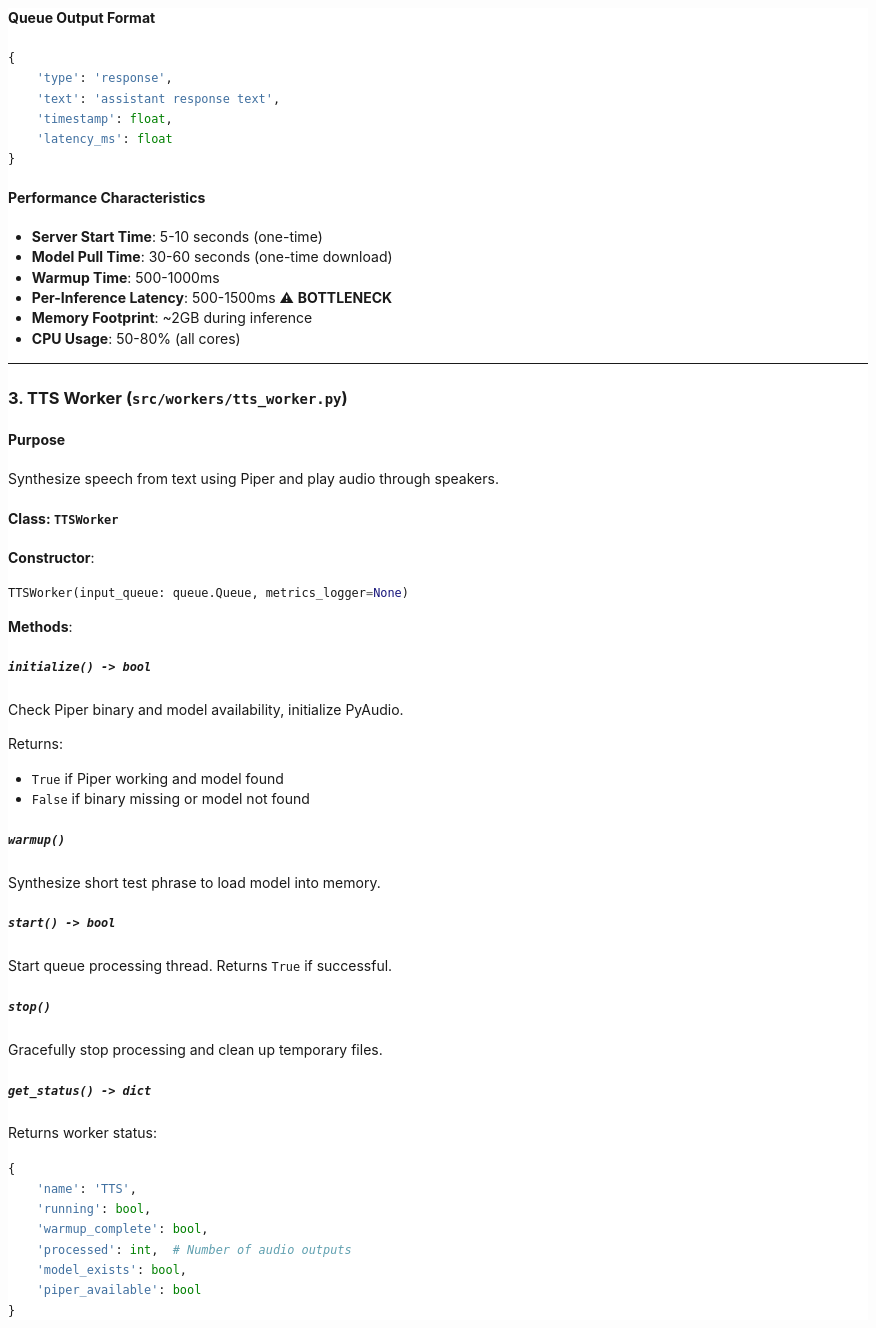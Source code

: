 #### Queue Output Format

```python
{
    'type': 'response',
    'text': 'assistant response text',
    'timestamp': float,
    'latency_ms': float
}
```

#### Performance Characteristics
- **Server Start Time**: 5-10 seconds (one-time)
- **Model Pull Time**: 30-60 seconds (one-time download)
- **Warmup Time**: 500-1000ms
- **Per-Inference Latency**: 500-1500ms ⚠️ **BOTTLENECK**
- **Memory Footprint**: ~2GB during inference
- **CPU Usage**: 50-80% (all cores)

---

### 3. TTS Worker (`src/workers/tts_worker.py`)

#### Purpose
Synthesize speech from text using Piper and play audio through speakers.

#### Class: `TTSWorker`

**Constructor**:
```python
TTSWorker(input_queue: queue.Queue, metrics_logger=None)
```

**Methods**:

##### `initialize() -> bool`
Check Piper binary and model availability, initialize PyAudio.

Returns:
- `True` if Piper working and model found
- `False` if binary missing or model not found

##### `warmup()`
Synthesize short test phrase to load model into memory.

##### `start() -> bool`
Start queue processing thread. Returns `True` if successful.

##### `stop()`
Gracefully stop processing and clean up temporary files.

##### `get_status() -> dict`
Returns worker status:
```python
{
    'name': 'TTS',
    'running': bool,
    'warmup_complete': bool,
    'processed': int,  # Number of audio outputs
    'model_exists': bool,
    'piper_available': bool
}
```
